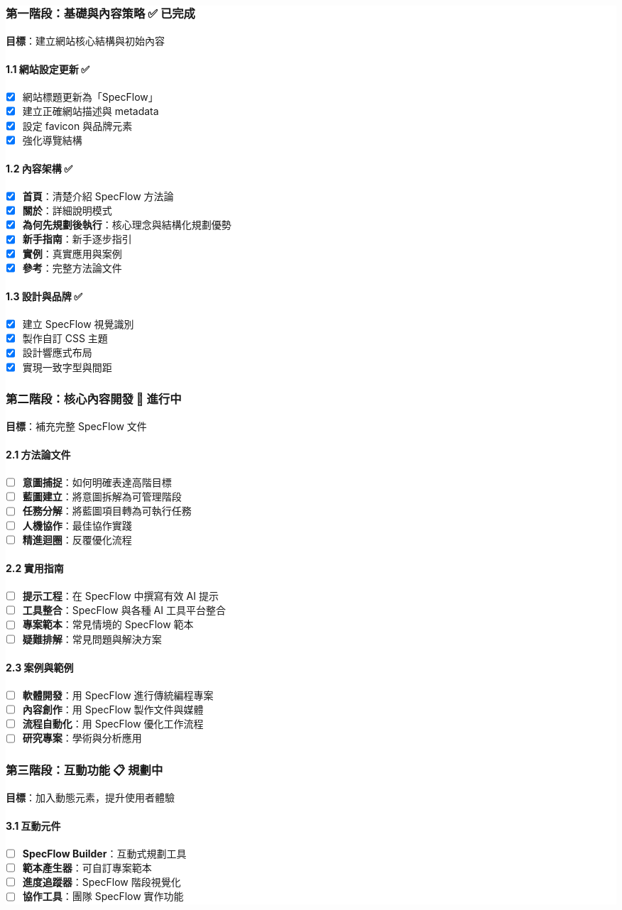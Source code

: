 ### 第一階段：基礎與內容策略 ✅ 已完成
**目標**：建立網站核心結構與初始內容

#### 1.1 網站設定更新 ✅
- [x] 網站標題更新為「SpecFlow」
- [x] 建立正確網站描述與 metadata
- [x] 設定 favicon 與品牌元素
- [x] 強化導覽結構

#### 1.2 內容架構 ✅
- [x] **首頁**：清楚介紹 SpecFlow 方法論
- [x] **關於**：詳細說明模式
- [x] **為何先規劃後執行**：核心理念與結構化規劃優勢
- [x] **新手指南**：新手逐步指引
- [x] **實例**：真實應用與案例
- [x] **參考**：完整方法論文件

#### 1.3 設計與品牌 ✅
- [x] 建立 SpecFlow 視覺識別
- [x] 製作自訂 CSS 主題
- [x] 設計響應式布局
- [x] 實現一致字型與間距

### 第二階段：核心內容開發 🔄 進行中
**目標**：補充完整 SpecFlow 文件

#### 2.1 方法論文件
- [ ] **意圖捕捉**：如何明確表達高階目標
- [ ] **藍圖建立**：將意圖拆解為可管理階段
- [ ] **任務分解**：將藍圖項目轉為可執行任務
- [ ] **人機協作**：最佳協作實踐
- [ ] **精進迴圈**：反覆優化流程

#### 2.2 實用指南
- [ ] **提示工程**：在 SpecFlow 中撰寫有效 AI 提示
- [ ] **工具整合**：SpecFlow 與各種 AI 工具平台整合
- [ ] **專案範本**：常見情境的 SpecFlow 範本
- [ ] **疑難排解**：常見問題與解決方案

#### 2.3 案例與範例
- [ ] **軟體開發**：用 SpecFlow 進行傳統編程專案
- [ ] **內容創作**：用 SpecFlow 製作文件與媒體
- [ ] **流程自動化**：用 SpecFlow 優化工作流程
- [ ] **研究專案**：學術與分析應用

### 第三階段：互動功能 📋 規劃中
**目標**：加入動態元素，提升使用者體驗

#### 3.1 互動元件
- [ ] **SpecFlow Builder**：互動式規劃工具
- [ ] **範本產生器**：可自訂專案範本
- [ ] **進度追蹤器**：SpecFlow 階段視覺化
- [ ] **協作工具**：團隊 SpecFlow 實作功能
